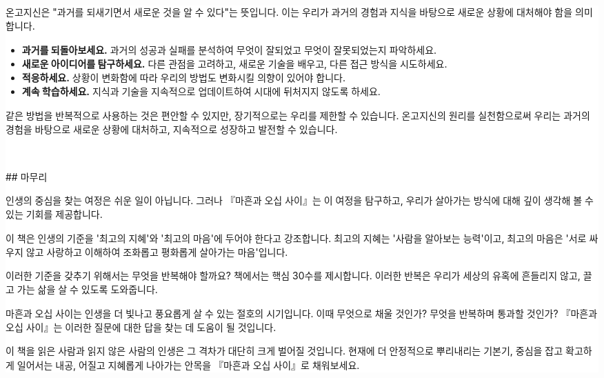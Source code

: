 

온고지신은 "과거를 되새기면서 새로운 것을 알 수 있다"는 뜻입니다. 이는 우리가 과거의 경험과 지식을 바탕으로 새로운 상황에 대처해야 함을 의미합니다.



* **과거를 되돌아보세요.** 과거의 성공과 실패를 분석하여 무엇이 잘되었고 무엇이 잘못되었는지 파악하세요.
* **새로운 아이디어를 탐구하세요.** 다른 관점을 고려하고, 새로운 기술을 배우고, 다른 접근 방식을 시도하세요.
* **적응하세요.** 상황이 변화함에 따라 우리의 방법도 변화시킬 의향이 있어야 합니다.
* **계속 학습하세요.** 지식과 기술을 지속적으로 업데이트하여 시대에 뒤처지지 않도록 하세요.



같은 방법을 반복적으로 사용하는 것은 편안할 수 있지만, 장기적으로는 우리를 제한할 수 있습니다. 온고지신의 원리를 실천함으로써 우리는 과거의 경험을 바탕으로 새로운 상황에 대처하고, 지속적으로 성장하고 발전할 수 있습니다.

<p>&nbsp;</p>
## 마무리

인생의 중심을 찾는 여정은 쉬운 일이 아닙니다. 그러나 『마흔과 오십 사이』는 이 여정을 탐구하고, 우리가 살아가는 방식에 대해 깊이 생각해 볼 수 있는 기회를 제공합니다.

이 책은 인생의 기준을 '최고의 지혜'와 '최고의 마음'에 두어야 한다고 강조합니다. 최고의 지혜는 '사람을 알아보는 능력'이고, 최고의 마음은 '서로 싸우지 않고 사랑하고 이해하여 조화롭고 평화롭게 살아가는 마음'입니다.

이러한 기준을 갖추기 위해서는 무엇을 반복해야 할까요? 책에서는 핵심 30수를 제시합니다. 이러한 반복은 우리가 세상의 유혹에 흔들리지 않고, 끌고 가는 삶을 살 수 있도록 도와줍니다.

마흔과 오십 사이는 인생을 더 빛나고 풍요롭게 살 수 있는 절호의 시기입니다. 이때 무엇으로 채울 것인가? 무엇을 반복하며 통과할 것인가? 『마흔과 오십 사이』는 이러한 질문에 대한 답을 찾는 데 도움이 될 것입니다.

이 책을 읽은 사람과 읽지 않은 사람의 인생은 그 격차가 대단히 크게 벌어질 것입니다. 현재에 더 안정적으로 뿌리내리는 기본기, 중심을 잡고 확고하게 일어서는 내공, 어질고 지혜롭게 나아가는 안목을 『마흔과 오십 사이』로 채워보세요.